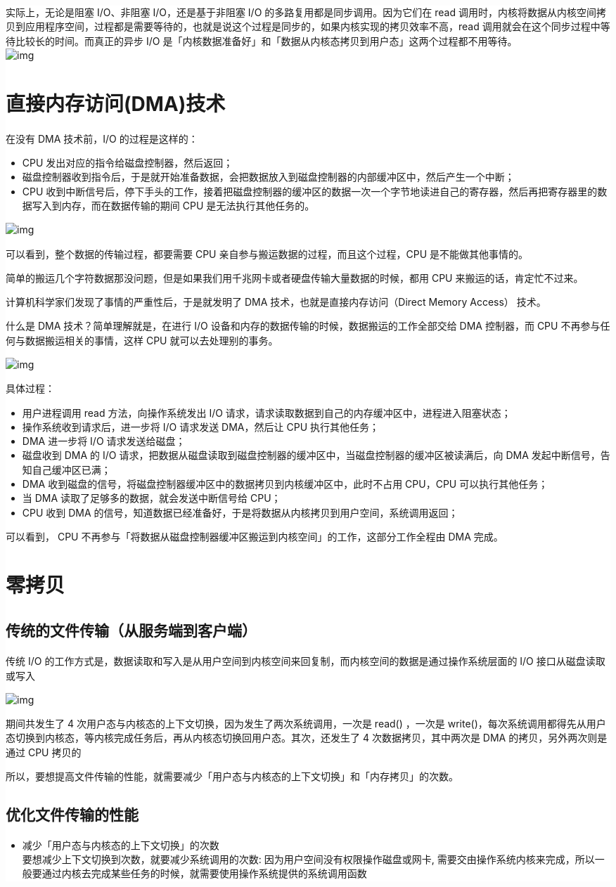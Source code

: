  实际上，无论是阻塞 I/O、非阻塞 I/O，还是基于非阻塞 I/O 的多路复用都是同步调用。因为它们在 read 调用时，内核将数据从内核空间拷贝到应用程序空间，过程都是需要等待的，也就是说这个过程是同步的，如果内核实现的拷贝效率不高，read 调用就会在这个同步过程中等待比较长的时间。而真正的异步 I/O 是「内核数据准备好」和「数据从内核态拷贝到用户态」这两个过程都不用等待。  
  ![img](https://cdn.xiaolincoding.com/gh/xiaolincoder/ImageHost/%E6%93%8D%E4%BD%9C%E7%B3%BB%E7%BB%9F/%E6%96%87%E4%BB%B6%E7%B3%BB%E7%BB%9F/%E5%90%8C%E6%AD%A5VS%E5%BC%82%E6%AD%A5IO.png)


# 直接内存访问(DMA)技术  
在没有 DMA 技术前，I/O 的过程是这样的：  
* CPU 发出对应的指令给磁盘控制器，然后返回；
* 磁盘控制器收到指令后，于是就开始准备数据，会把数据放入到磁盘控制器的内部缓冲区中，然后产生一个中断；
* CPU 收到中断信号后，停下手头的工作，接着把磁盘控制器的缓冲区的数据一次一个字节地读进自己的寄存器，然后再把寄存器里的数据写入到内存，而在数据传输的期间 CPU 是无法执行其他任务的。   

![img](https://cdn.xiaolincoding.com/gh/xiaolincoder/ImageHost2/%E6%93%8D%E4%BD%9C%E7%B3%BB%E7%BB%9F/%E9%9B%B6%E6%8B%B7%E8%B4%9D/I_O%20%E4%B8%AD%E6%96%AD.png)  

可以看到，整个数据的传输过程，都要需要 CPU 亲自参与搬运数据的过程，而且这个过程，CPU 是不能做其他事情的。

简单的搬运几个字符数据那没问题，但是如果我们用千兆网卡或者硬盘传输大量数据的时候，都用 CPU 来搬运的话，肯定忙不过来。  

计算机科学家们发现了事情的严重性后，于是就发明了 DMA 技术，也就是直接内存访问（Direct Memory Access） 技术。

什么是 DMA 技术？简单理解就是，在进行 I/O 设备和内存的数据传输的时候，数据搬运的工作全部交给 DMA 控制器，而 CPU 不再参与任何与数据搬运相关的事情，这样 CPU 就可以去处理别的事务。  

![img](https://cdn.xiaolincoding.com/gh/xiaolincoder/ImageHost2/%E6%93%8D%E4%BD%9C%E7%B3%BB%E7%BB%9F/%E9%9B%B6%E6%8B%B7%E8%B4%9D/DRM%20I_O%20%E8%BF%87%E7%A8%8B.png)  

具体过程：
* 用户进程调用 read 方法，向操作系统发出 I/O 请求，请求读取数据到自己的内存缓冲区中，进程进入阻塞状态；
* 操作系统收到请求后，进一步将 I/O 请求发送 DMA，然后让 CPU 执行其他任务；
* DMA 进一步将 I/O 请求发送给磁盘；
* 磁盘收到 DMA 的 I/O 请求，把数据从磁盘读取到磁盘控制器的缓冲区中，当磁盘控制器的缓冲区被读满后，向 DMA 发起中断信号，告知自己缓冲区已满；
* DMA 收到磁盘的信号，将磁盘控制器缓冲区中的数据拷贝到内核缓冲区中，此时不占用 CPU，CPU 可以执行其他任务；
* 当 DMA 读取了足够多的数据，就会发送中断信号给 CPU；
* CPU 收到 DMA 的信号，知道数据已经准备好，于是将数据从内核拷贝到用户空间，系统调用返回；  

可以看到， CPU 不再参与「将数据从磁盘控制器缓冲区搬运到内核空间」的工作，这部分工作全程由 DMA 完成。  


# 零拷贝
## 传统的文件传输（从服务端到客户端）
传统 I/O 的工作方式是，数据读取和写入是从用户空间到内核空间来回复制，而内核空间的数据是通过操作系统层面的 I/O 接口从磁盘读取或写入   

![img](https://cdn.xiaolincoding.com/gh/xiaolincoder/ImageHost2/%E6%93%8D%E4%BD%9C%E7%B3%BB%E7%BB%9F/%E9%9B%B6%E6%8B%B7%E8%B4%9D/%E4%BC%A0%E7%BB%9F%E6%96%87%E4%BB%B6%E4%BC%A0%E8%BE%93.png)  

期间共发生了 4 次用户态与内核态的上下文切换，因为发生了两次系统调用，一次是 read() ，一次是 write()，每次系统调用都得先从用户态切换到内核态，等内核完成任务后，再从内核态切换回用户态。其次，还发生了 4 次数据拷贝，其中两次是 DMA 的拷贝，另外两次则是通过 CPU 拷贝的  

所以，要想提高文件传输的性能，就需要减少「用户态与内核态的上下文切换」和「内存拷贝」的次数。

## 优化文件传输的性能  
* 减少「用户态与内核态的上下文切换」的次数  
要想减少上下文切换到次数，就要减少系统调用的次数: 因为用户空间没有权限操作磁盘或网卡, 需要交由操作系统内核来完成，所以一般要通过内核去完成某些任务的时候，就需要使用操作系统提供的系统调用函数
